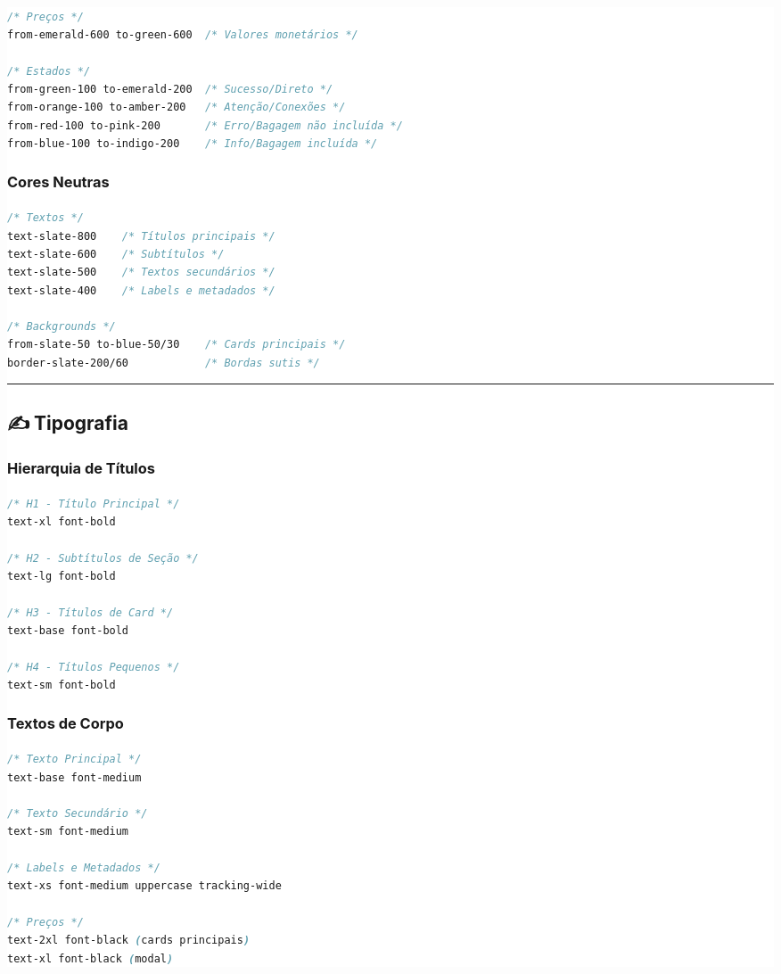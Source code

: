 ```css
/* Preços */
from-emerald-600 to-green-600  /* Valores monetários */

/* Estados */
from-green-100 to-emerald-200  /* Sucesso/Direto */
from-orange-100 to-amber-200   /* Atenção/Conexões */
from-red-100 to-pink-200       /* Erro/Bagagem não incluída */
from-blue-100 to-indigo-200    /* Info/Bagagem incluída */
```

### Cores Neutras

```css
/* Textos */
text-slate-800    /* Títulos principais */
text-slate-600    /* Subtítulos */
text-slate-500    /* Textos secundários */
text-slate-400    /* Labels e metadados */

/* Backgrounds */
from-slate-50 to-blue-50/30    /* Cards principais */
border-slate-200/60            /* Bordas sutis */
```

---

## ✍️ Tipografia

### Hierarquia de Títulos

```css
/* H1 - Título Principal */
text-xl font-bold

/* H2 - Subtítulos de Seção */
text-lg font-bold

/* H3 - Títulos de Card */
text-base font-bold

/* H4 - Títulos Pequenos */
text-sm font-bold
```

### Textos de Corpo

```css
/* Texto Principal */
text-base font-medium

/* Texto Secundário */
text-sm font-medium

/* Labels e Metadados */
text-xs font-medium uppercase tracking-wide

/* Preços */
text-2xl font-black (cards principais)
text-xl font-black (modal)
```
